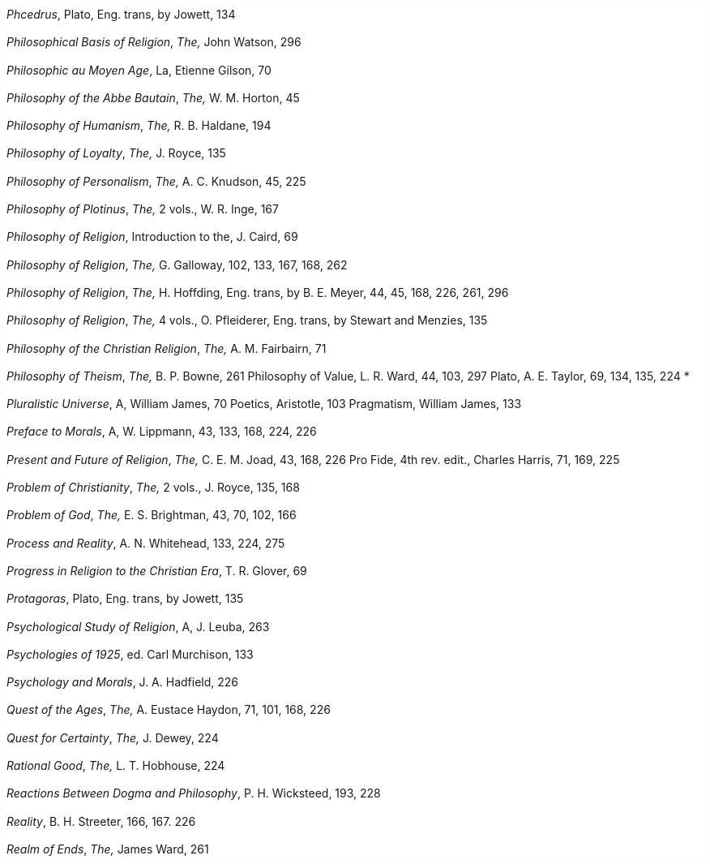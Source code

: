 _Phcedrus_, Plato, Eng. trans, by Jowett, 134

_Philosophical Basis of Religion_, _The,_ John Watson, 296

_Philosophic au Moyen Age_, La, Etienne Gilson, 70

_Philosophy of the Abbe Bautain_, _The,_ W. M. Horton, 45

_Philosophy of Humanism_, _The,_ R. B. Haldane, 194

_Philosophy of Loyalty_, _The,_ J. Royce, 135

_Philosophy of Personalism_, _The,_ A. C. Knudson, 45, 225

_Philosophy of Plotinus_, _The,_ 2 vols., W. R. Inge, 167

_Philosophy of Religion_, Introduction to the, J. Caird, 69

_Philosophy of Religion_, _The,_ G. Galloway, 102, 133, 167, 168, 262

_Philosophy of Religion_, _The,_ H. Hoffding, Eng. trans, by B. E. Meyer, 44, 45, 168, 226, 261, 296

_Philosophy of Religion_, _The,_ 4 vols., O. Pfleiderer, Eng. trans, by Stewart and Menzies, 135

_Philosophy of the Christian Religion_, _The,_ A. M. Fairbairn, 71

_Philosophy of Theism_, _The,_ B. P. Bowne, 261 Philosophy of Value, L. R. Ward, 44, 103, 297 Plato, A. E. Taylor, 69, 134, 135, 224 *

_Pluralistic Universe_, A, William James, 70 Poetics, Aristotle, 103 Pragmatism, William James, 133

_Preface to Morals_, A, W. Lippmann, 43, 133, 168, 224, 226

_Present and Future of Religion_, _The,_ C. E. M. Joad, 43, 168, 226 Pro Fide, 4th rev. edit., Charles Harris, 71, 169, 225

_Problem of Christianity_, _The,_ 2 vols., J. Royce, 135, 168

_Problem of God_, _The,_ E. S. Brightman, 43, 70, 102, 166

_Process and Reality_, A. N. Whitehead, 133, 224, 275

_Progress in Religion to the Christian Era_, T. R. Glover, 69

_Protagoras_, Plato, Eng. trans, by Jowett, 135

_Psychological Study of Religion_, A, J. Leuba, 263

_Psychologies of 1925_, ed. Carl Murchison, 133

_Psychology and Morals_, J. A. Hadfield, 226

_Quest of the Ages_, _The,_ A. Eustace Haydon, 71, 101, 168, 226

_Quest for Certainty_, _The,_ J. Dewey, 224

_Rational Good_, _The,_ L. T. Hobhouse, 224

_Reactions Between Dogma and Philosophy_, P. H. Wicksteed, 193, 228

_Reality_, B. H. Streeter, 166, 167. 226

_Realm of Ends_, _The,_ James Ward, 261

